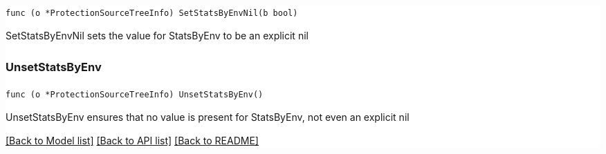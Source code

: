 `func (o *ProtectionSourceTreeInfo) SetStatsByEnvNil(b bool)`

 SetStatsByEnvNil sets the value for StatsByEnv to be an explicit nil

### UnsetStatsByEnv
`func (o *ProtectionSourceTreeInfo) UnsetStatsByEnv()`

UnsetStatsByEnv ensures that no value is present for StatsByEnv, not even an explicit nil

[[Back to Model list]](../README.md#documentation-for-models) [[Back to API list]](../README.md#documentation-for-api-endpoints) [[Back to README]](../README.md)


